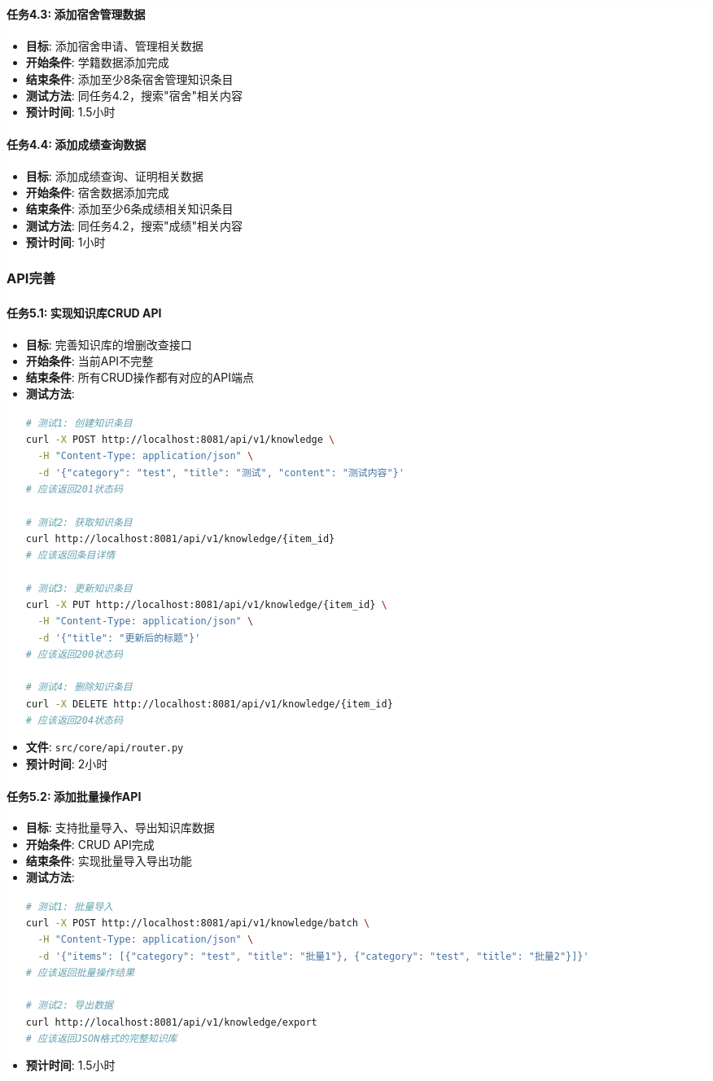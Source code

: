#### 任务4.3: 添加宿舍管理数据
- **目标**: 添加宿舍申请、管理相关数据
- **开始条件**: 学籍数据添加完成
- **结束条件**: 添加至少8条宿舍管理知识条目
- **测试方法**: 同任务4.2，搜索"宿舍"相关内容
- **预计时间**: 1.5小时

#### 任务4.4: 添加成绩查询数据
- **目标**: 添加成绩查询、证明相关数据
- **开始条件**: 宿舍数据添加完成
- **结束条件**: 添加至少6条成绩相关知识条目
- **测试方法**: 同任务4.2，搜索"成绩"相关内容
- **预计时间**: 1小时

### API完善

#### 任务5.1: 实现知识库CRUD API
- **目标**: 完善知识库的增删改查接口
- **开始条件**: 当前API不完整
- **结束条件**: 所有CRUD操作都有对应的API端点
- **测试方法**:
  ```bash
  # 测试1: 创建知识条目
  curl -X POST http://localhost:8081/api/v1/knowledge \
    -H "Content-Type: application/json" \
    -d '{"category": "test", "title": "测试", "content": "测试内容"}'
  # 应该返回201状态码
  
  # 测试2: 获取知识条目
  curl http://localhost:8081/api/v1/knowledge/{item_id}
  # 应该返回条目详情
  
  # 测试3: 更新知识条目
  curl -X PUT http://localhost:8081/api/v1/knowledge/{item_id} \
    -H "Content-Type: application/json" \
    -d '{"title": "更新后的标题"}'
  # 应该返回200状态码
  
  # 测试4: 删除知识条目
  curl -X DELETE http://localhost:8081/api/v1/knowledge/{item_id}
  # 应该返回204状态码
  ```
- **文件**: `src/core/api/router.py`
- **预计时间**: 2小时

#### 任务5.2: 添加批量操作API
- **目标**: 支持批量导入、导出知识库数据
- **开始条件**: CRUD API完成
- **结束条件**: 实现批量导入导出功能
- **测试方法**:
  ```bash
  # 测试1: 批量导入
  curl -X POST http://localhost:8081/api/v1/knowledge/batch \
    -H "Content-Type: application/json" \
    -d '{"items": [{"category": "test", "title": "批量1"}, {"category": "test", "title": "批量2"}]}'
  # 应该返回批量操作结果
  
  # 测试2: 导出数据
  curl http://localhost:8081/api/v1/knowledge/export
  # 应该返回JSON格式的完整知识库
  ```
- **预计时间**: 1.5小时
